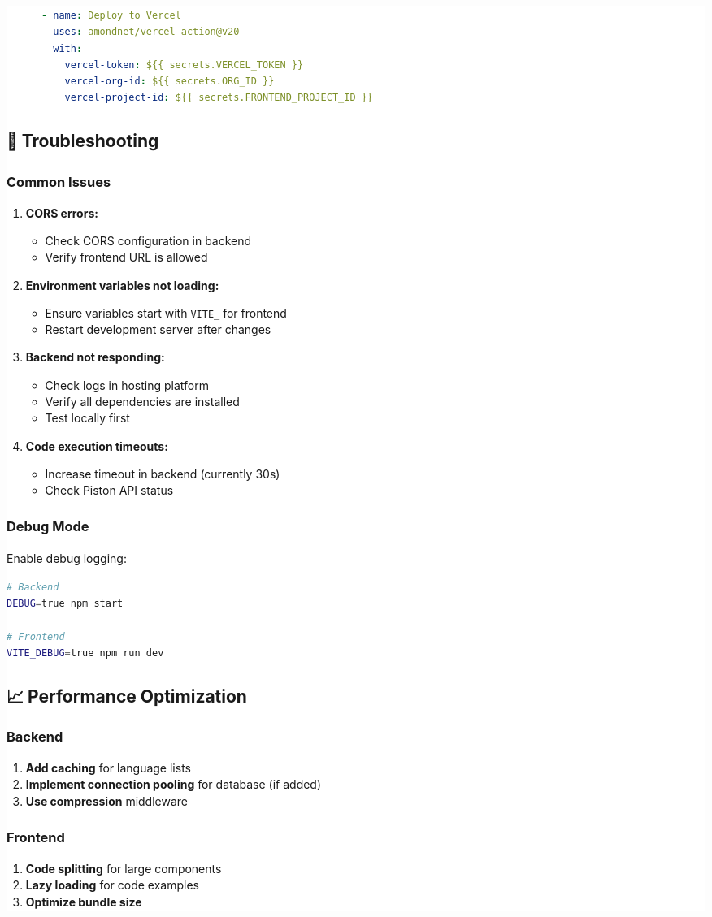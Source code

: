 ```yaml
      - name: Deploy to Vercel
        uses: amondnet/vercel-action@v20
        with:
          vercel-token: ${{ secrets.VERCEL_TOKEN }}
          vercel-org-id: ${{ secrets.ORG_ID }}
          vercel-project-id: ${{ secrets.FRONTEND_PROJECT_ID }}
```

## 🚨 Troubleshooting

### Common Issues

1. **CORS errors:**
   - Check CORS configuration in backend
   - Verify frontend URL is allowed

2. **Environment variables not loading:**
   - Ensure variables start with `VITE_` for frontend
   - Restart development server after changes

3. **Backend not responding:**
   - Check logs in hosting platform
   - Verify all dependencies are installed
   - Test locally first

4. **Code execution timeouts:**
   - Increase timeout in backend (currently 30s)
   - Check Piston API status

### Debug Mode

Enable debug logging:

```bash
# Backend
DEBUG=true npm start

# Frontend
VITE_DEBUG=true npm run dev
```

## 📈 Performance Optimization

### Backend

1. **Add caching** for language lists
2. **Implement connection pooling** for database (if added)
3. **Use compression** middleware

### Frontend

1. **Code splitting** for large components
2. **Lazy loading** for code examples
3. **Optimize bundle size**
